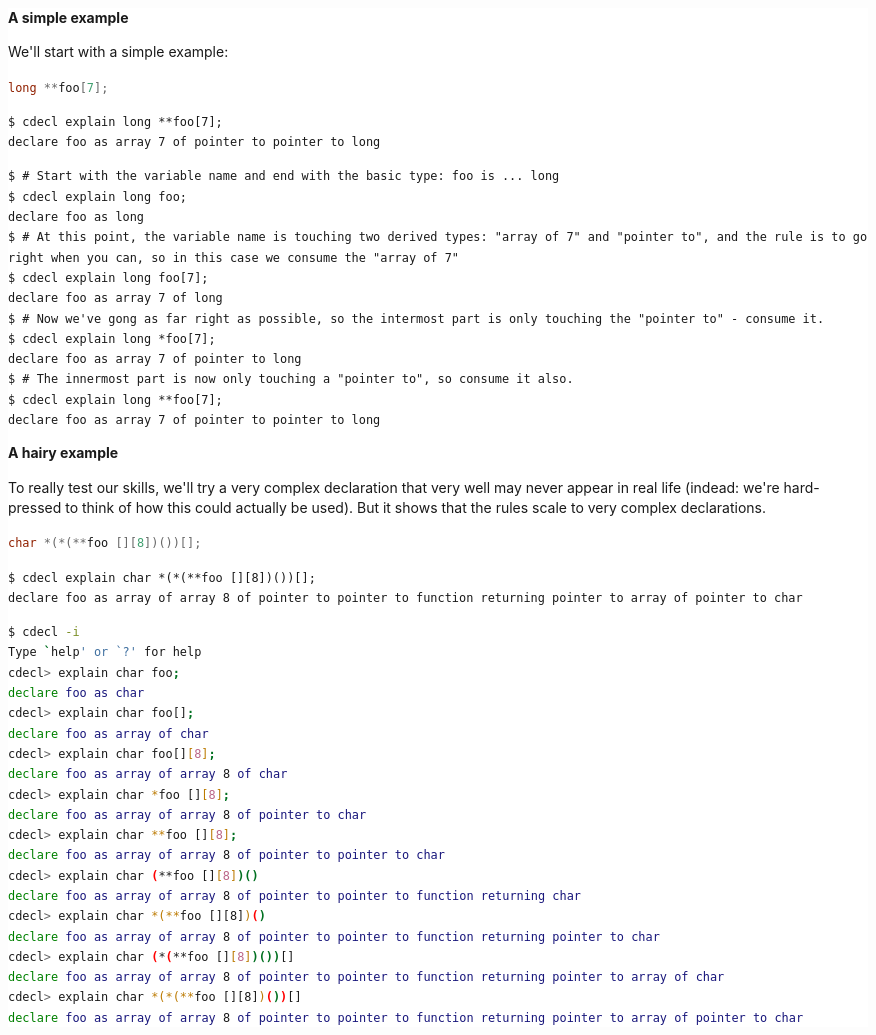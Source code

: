 **A simple example**

We'll start with a simple example:

```c
long **foo[7];
```

```shell
$ cdecl explain long **foo[7];
declare foo as array 7 of pointer to pointer to long
```

```shell
$ # Start with the variable name and end with the basic type: foo is ... long
$ cdecl explain long foo;
declare foo as long
$ # At this point, the variable name is touching two derived types: "array of 7" and "pointer to", and the rule is to go right when you can, so in this case we consume the "array of 7"
$ cdecl explain long foo[7];
declare foo as array 7 of long
$ # Now we've gong as far right as possible, so the intermost part is only touching the "pointer to" - consume it.
$ cdecl explain long *foo[7];
declare foo as array 7 of pointer to long
$ # The innermost part is now only touching a "pointer to", so consume it also.
$ cdecl explain long **foo[7];
declare foo as array 7 of pointer to pointer to long
```

**A hairy example**

To really test our skills, we'll try a very complex declaration that very well may never appear in real life (indead: we're hard-pressed to think of how this could actually be used). But it shows that the rules scale to very complex declarations.

```c
char *(*(**foo [][8])())[];
```

```shell
$ cdecl explain char *(*(**foo [][8])())[];
declare foo as array of array 8 of pointer to pointer to function returning pointer to array of pointer to char
```

```sh
$ cdecl -i
Type `help' or `?' for help
cdecl> explain char foo;
declare foo as char
cdecl> explain char foo[];
declare foo as array of char
cdecl> explain char foo[][8];
declare foo as array of array 8 of char
cdecl> explain char *foo [][8];
declare foo as array of array 8 of pointer to char
cdecl> explain char **foo [][8];
declare foo as array of array 8 of pointer to pointer to char
cdecl> explain char (**foo [][8])()
declare foo as array of array 8 of pointer to pointer to function returning char
cdecl> explain char *(**foo [][8])()
declare foo as array of array 8 of pointer to pointer to function returning pointer to char
cdecl> explain char (*(**foo [][8])())[]
declare foo as array of array 8 of pointer to pointer to function returning pointer to array of char
cdecl> explain char *(*(**foo [][8])())[]
declare foo as array of array 8 of pointer to pointer to function returning pointer to array of pointer to char
```